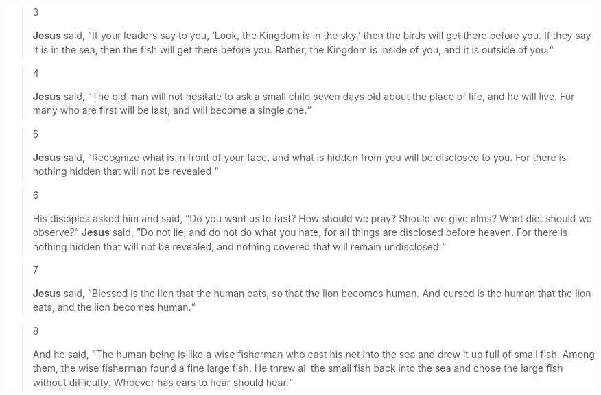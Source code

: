 <section class="section-block">  
  <blockquote id="thomas-3" class="vault-logion">
    <span class="logion-number">3</span>
    <p><strong>Jesus</strong> said, &rdquo;If your leaders say to you, &lsquo;Look, the Kingdom is in the sky,&rsquo; then the birds will get there before you. If they say it is in the sea, then the fish will get there before you. Rather, the Kingdom is inside of you, and it is outside of you.&ldquo;</p>
  </blockquote>
</section>

<section class="section-block">  
  <blockquote id="thomas-4" class="vault-logion">
    <span class="logion-number">4</span>
    <p><strong>Jesus</strong> said, &rdquo;The old man will not hesitate to ask a small child seven days old about the place of life, and he will live. For many who are first will be last, and will become a single one.&ldquo;</p>
  </blockquote>
</section>

<section class="section-block">  
  <blockquote id="thomas-5" class="vault-logion">
    <span class="logion-number">5</span>
    <p><strong>Jesus</strong> said, &rdquo;Recognize what is in front of your face, and what is hidden from you will be disclosed to you. For there is nothing hidden that will not be revealed.&ldquo;</p>
  </blockquote>
</section>

<section class="section-block">  
  <blockquote id="thomas-6" class="vault-logion">
    <span class="logion-number">6</span>
    <p>His disciples asked him and said, &rdquo;Do you want us to fast? How should we pray? Should we give alms? What diet should we observe?&ldquo; <strong>Jesus</strong> said, &rdquo;Do not lie, and do not do what you hate, for all things are disclosed before heaven. For there is nothing hidden that will not be revealed, and nothing covered that will remain undisclosed.&ldquo;</p>
  </blockquote>
</section>

<section class="section-block">  
  <blockquote id="thomas-7" class="vault-logion">
    <span class="logion-number">7</span>
    <p><strong>Jesus</strong> said, &rdquo;Blessed is the lion that the human eats, so that the lion becomes human. And cursed is the human that the lion eats, and the lion becomes human.&ldquo;</p>
  </blockquote>
</section>

<section class="section-block">  
  <blockquote id="thomas-8" class="vault-logion">
    <span class="logion-number">8</span>
    <p>And he said, &rdquo;The human being is like a wise fisherman who cast his net into the sea and drew it up full of small fish. Among them, the wise fisherman found a fine large fish. He threw all the small fish back into the sea and chose the large fish without difficulty. Whoever has ears to hear should hear.&ldquo;</p>
  </blockquote>
</section>
